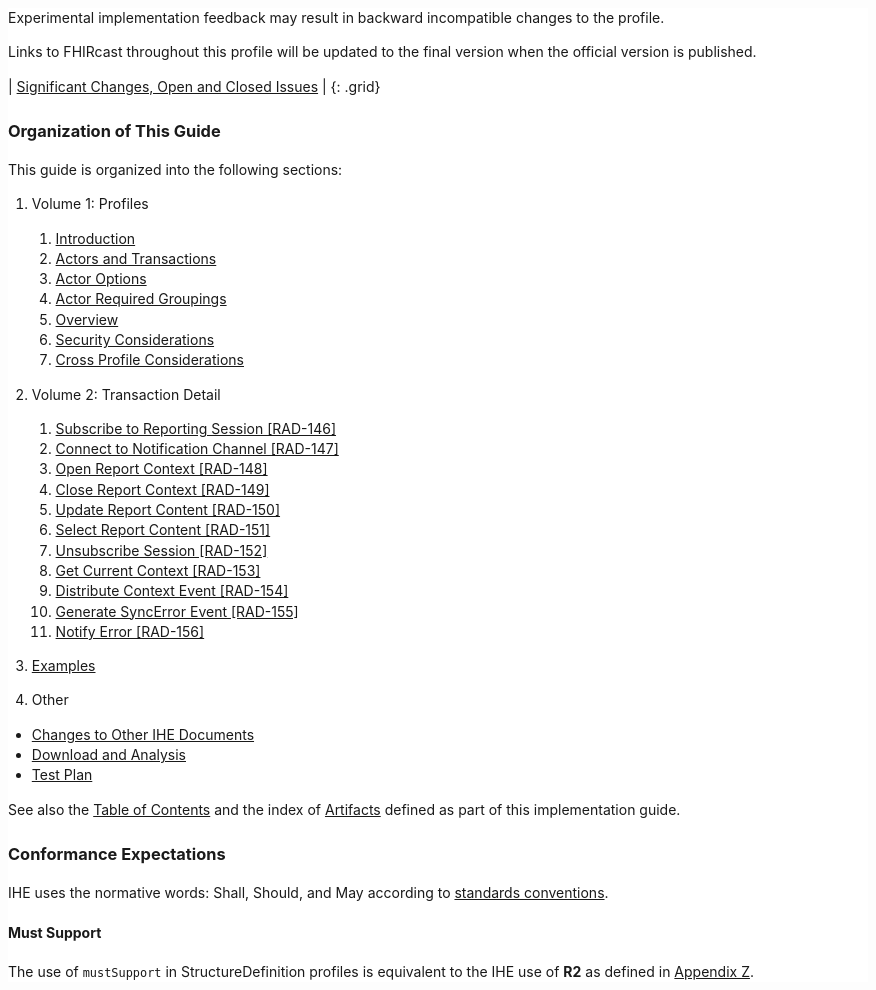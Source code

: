 Experimental implementation feedback may result in backward incompatible changes to the profile.

Links to FHIRcast throughout this profile will be updated to the final version when the official version is published.

| [Significant Changes, Open and Closed Issues](issues.html) |
{: .grid}

</div>

### Organization of This Guide
This guide is organized into the following sections:

1. Volume 1: Profiles
   1. [Introduction](volume-1.html)
   1. [Actors and Transactions](volume-1.html#1531-ira-actors-transactions-and-content-modules)
   1. [Actor Options](volume-1.html#1532-ira-actor-options)
   1. [Actor Required Groupings](volume-1.html#1533-ira-required-actor-groupings)
   1. [Overview](volume-1.html#1534-ira-overview)
   1. [Security Considerations](volume-1.html#1535-ira-security-considerations)
   1. [Cross Profile Considerations](volume-1.html#1536-ira-cross-profile-considerations)

2. Volume 2: Transaction Detail
   1. [Subscribe to Reporting Session [RAD-146]](rad-146.html)
   1. [Connect to Notification Channel [RAD-147]](rad-147.html)
   1. [Open Report Context [RAD-148]](rad-148.html)
   1. [Close Report Context [RAD-149]](rad-149.html)
   1. [Update Report Content [RAD-150]](rad-150.html)
   1. [Select Report Content [RAD-151]](rad-151.html)
   1. [Unsubscribe Session [RAD-152]](rad-152.html)
   1. [Get Current Context [RAD-153]](rad-153.html)
   1. [Distribute Context Event [RAD-154]](rad-154.html)
   1. [Generate SyncError Event [RAD-155]](rad-155.html)
   1. [Notify Error [RAD-156]](rad-156.html)

3. [Examples](example.html)

4. Other
  - [Changes to Other IHE Documents](other.html)
  - [Download and Analysis](download.html)
  - [Test Plan](testplan.html)

See also the [Table of Contents](toc.html) and the index of [Artifacts](artifacts.html) defined as part of this implementation guide.

### Conformance Expectations

IHE uses the normative words: Shall, Should, and May according to [standards conventions](https://profiles.ihe.net/GeneralIntro/ch-E.html).

#### Must Support

The use of ```mustSupport``` in StructureDefinition profiles is equivalent to the IHE use of **R2** as defined in [Appendix Z](https://profiles.ihe.net/ITI/TF/Volume2/ch-Z.html#z.10-profiling-conventions-for-constraints-on-fhir).
